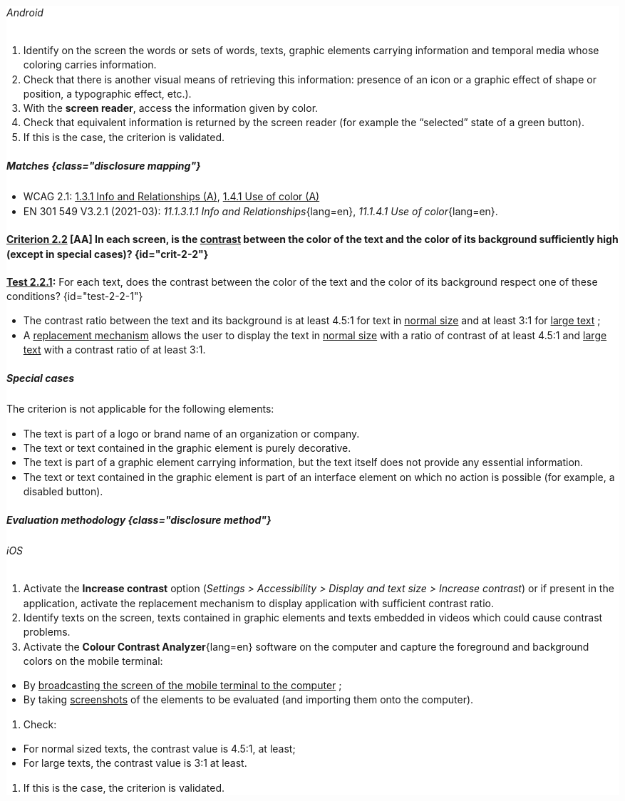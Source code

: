 ###### Android

1. Identify on the screen the words or sets of words, texts, graphic elements carrying information and temporal media whose coloring carries information.
1. Check that there is another visual means of retrieving this information: presence of an icon or a graphic effect of shape or position, a typographic effect, etc.).
1. With the **screen reader**, access the information given by color.
1. Check that equivalent information is returned by the screen reader (for example the “selected” state of a green button).
1. If this is the case, the criterion is validated.

##### Matches {class="disclosure mapping"}

- WCAG 2.1: [1.3.1 Info and Relationships (A)](https://www.w3.org/TR/WCAG21/#info-and-relationships), [1.4.1 Use of color (A) ](https://www.w3.org/TR/WCAG21/#use-of-color)
- EN 301 549 V3.2.1 (2021-03): *11.1.3.1.1 Info and Relationships*{lang=en}, *11.1.4.1 Use of color*{lang=en}.

#### [Criterion 2.2](#crit-2-2) [AA] In each screen, is the [contrast](glossary.md#contrast) between the color of the text and the color of its background sufficiently high (except in special cases)? {id="crit-2-2"}

**[Test 2.2.1](#test-2-2-1):** For each text, does the contrast between the color of the text and the color of its background respect one of these conditions? {id="test-2-2-1"}
- The contrast ratio between the text and its background is at least 4.5:1 for text in [normal size](glossaire.md#contraste-taille-des-textes) and at least 3:1 for [large text](glossary.md#contraste-taille-des-textes)&nbsp;;
- A [replacement mechanism](glossaire.md#replacement-mechanism) allows the user to display the text in [normal size](glossaire.md#contraste-taille-des-textes) with a ratio of contrast of at least 4.5:1 and [large text](glossaire.md#contraste-taille-des-textes) with a contrast ratio of at least 3:1.

##### Special cases

The criterion is not applicable for the following elements:
- The text is part of a logo or brand name of an organization or company.
- The text or text contained in the graphic element is purely decorative.
- The text is part of a graphic element carrying information, but the text itself does not provide any essential information.
- The text or text contained in the graphic element is part of an interface element on which no action is possible (for example, a disabled button).

##### Evaluation methodology {class="disclosure method"}

###### iOS

1. Activate the **Increase contrast** option (*Settings > Accessibility > Display and text size > Increase contrast*) or if present in the application, activate the replacement mechanism to display application with sufficient contrast ratio.
1. Identify texts on the screen, texts contained in graphic elements and texts embedded in videos which could cause contrast problems.
1. Activate the **Colour Contrast Analyzer**{lang=en} software on the computer and capture the foreground and background colors on the mobile terminal:
- By [broadcasting the screen of the mobile terminal to the computer](methodologie.md#broadcast-l-ecran-du-mobile-terminal)&nbsp;;
- By taking [screenshots](methodologie.md#realiser-des-captures-d-ecran) of the elements to be evaluated (and importing them onto the computer).
1. Check:
- For normal sized texts, the contrast value is 4.5:1, at least;
- For large texts, the contrast value is 3:1 at least.
1. If this is the case, the criterion is validated.
